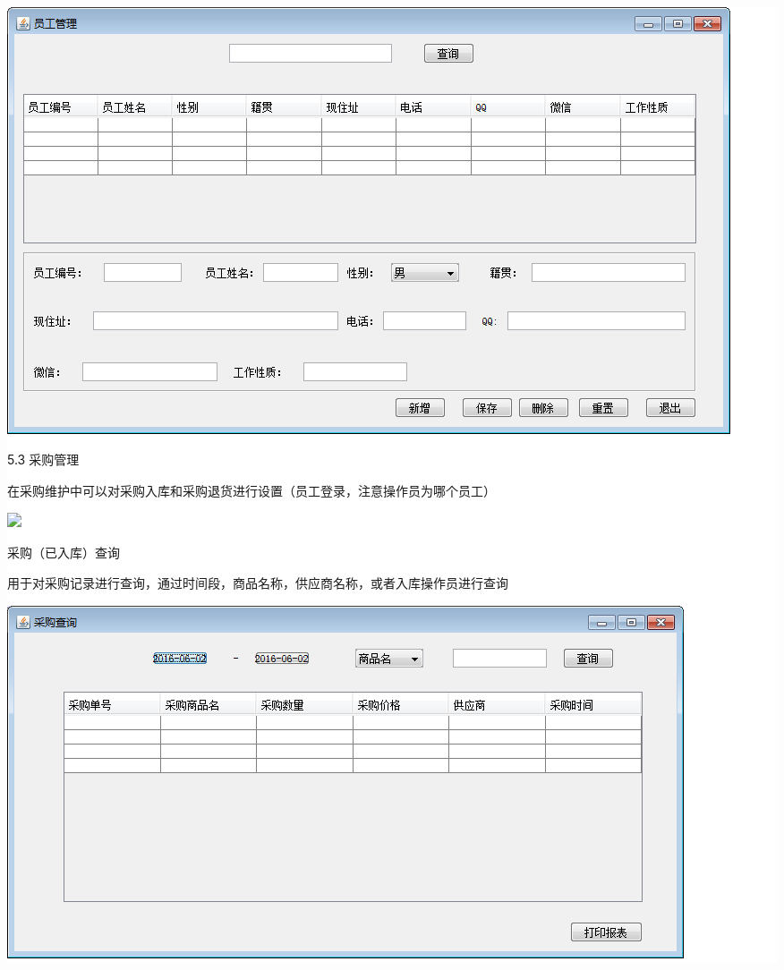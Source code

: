 ![](media/a6fad4e8dcb5992b52526e34502ea6c1.png)

5.3 采购管理

在采购维护中可以对采购入库和采购退货进行设置（员工登录，注意操作员为哪个员工）

![](media/a99189662d5657b09831f8b8e9fd4c3e.emf)

采购（已入库）查询

用于对采购记录进行查询，通过时间段，商品名称，供应商名称，或者入库操作员进行查询

![](media/6efecd1aaacfadf3bda31c0489c1f802.png)
